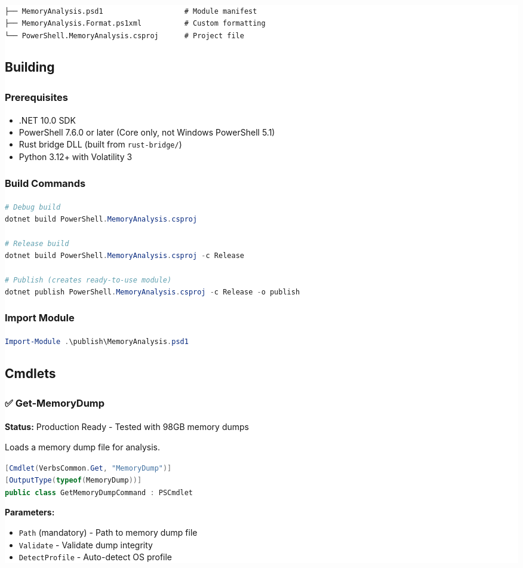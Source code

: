 ```tree
├── MemoryAnalysis.psd1                   # Module manifest
├── MemoryAnalysis.Format.ps1xml          # Custom formatting
└── PowerShell.MemoryAnalysis.csproj      # Project file
```

## Building

### Prerequisites

- .NET 10.0 SDK
- PowerShell 7.6.0 or later (Core only, not Windows PowerShell 5.1)
- Rust bridge DLL (built from `rust-bridge/`)
- Python 3.12+ with Volatility 3

### Build Commands

```powershell
# Debug build
dotnet build PowerShell.MemoryAnalysis.csproj

# Release build
dotnet build PowerShell.MemoryAnalysis.csproj -c Release

# Publish (creates ready-to-use module)
dotnet publish PowerShell.MemoryAnalysis.csproj -c Release -o publish
```

### Import Module

```powershell
Import-Module .\publish\MemoryAnalysis.psd1
```

## Cmdlets

### ✅ Get-MemoryDump

**Status:** Production Ready - Tested with 98GB memory dumps

Loads a memory dump file for analysis.

```csharp
[Cmdlet(VerbsCommon.Get, "MemoryDump")]
[OutputType(typeof(MemoryDump))]
public class GetMemoryDumpCommand : PSCmdlet
```

**Parameters:**

- `Path` (mandatory) - Path to memory dump file
- `Validate` - Validate dump integrity
- `DetectProfile` - Auto-detect OS profile
